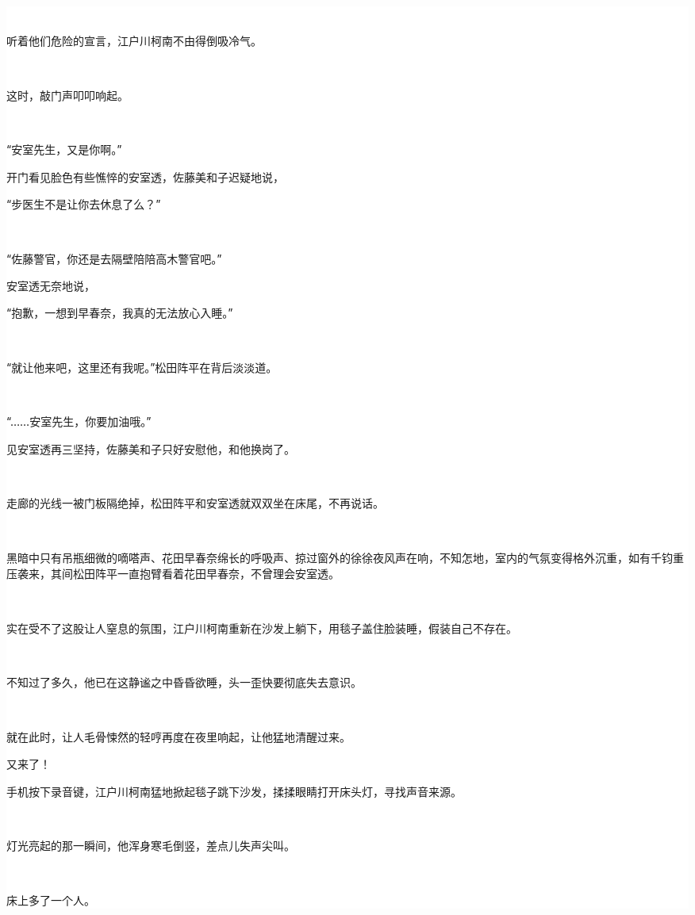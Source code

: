 <br>

听着他们危险的宣言，江户川柯南不由得倒吸冷气。

<br>

这时，敲门声叩叩响起。

<br>

“安室先生，又是你啊。”

开门看见脸色有些憔悴的安室透，佐藤美和子迟疑地说，

“步医生不是让你去休息了么？”

<br>

“佐藤警官，你还是去隔壁陪陪高木警官吧。”

安室透无奈地说，

“抱歉，一想到早春奈，我真的无法放心入睡。”

<br>

“就让他来吧，这里还有我呢。”松田阵平在背后淡淡道。

<br>

“……安室先生，你要加油哦。”

见安室透再三坚持，佐藤美和子只好安慰他，和他换岗了。

<br>

走廊的光线一被门板隔绝掉，松田阵平和安室透就双双坐在床尾，不再说话。

<br>

黑暗中只有吊瓶细微的嘀嗒声、花田早春奈绵长的呼吸声、掠过窗外的徐徐夜风声在响，不知怎地，室内的气氛变得格外沉重，如有千钧重压袭来，其间松田阵平一直抱臂看着花田早春奈，不曾理会安室透。

<br>

实在受不了这股让人窒息的氛围，江户川柯南重新在沙发上躺下，用毯子盖住脸装睡，假装自己不存在。

<br>

不知过了多久，他已在这静谧之中昏昏欲睡，头一歪快要彻底失去意识。

<br>

就在此时，让人毛骨悚然的轻哼再度在夜里响起，让他猛地清醒过来。

又来了！

手机按下录音键，江户川柯南猛地掀起毯子跳下沙发，揉揉眼睛打开床头灯，寻找声音来源。

<br>

灯光亮起的那一瞬间，他浑身寒毛倒竖，差点儿失声尖叫。

<br>

床上多了一个人。
